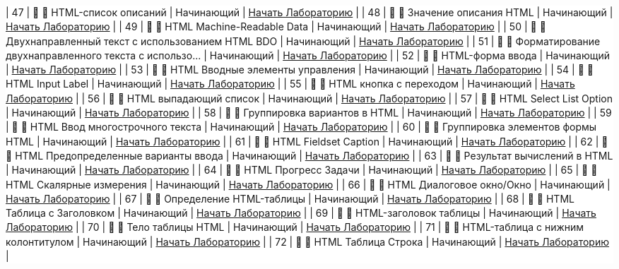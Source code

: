 |       47 | 📖 🔵 HTML-список описаний                                  | Начинающий  | <a target='_blank' href='https://labex.io/ru/tutorials/html-html-description-list-70745'>Начать Лабораторию</a>                        |
|       48 | 📖 🔵 Значение описания HTML                                | Начинающий  | <a target='_blank' href='https://labex.io/ru/tutorials/html-html-description-value-70734'>Начать Лабораторию</a>                       |
|       49 | 📖 🔵 HTML Machine-Readable Data                            | Начинающий  | <a target='_blank' href='https://labex.io/ru/tutorials/html-html-machine-readable-data-70730'>Начать Лабораторию</a>                   |
|       50 | 📖 🔵 Двухнаправленный текст с использованием HTML BDO      | Начинающий  | <a target='_blank' href='https://labex.io/ru/tutorials/html-bidirectional-text-with-html-bdo-70712'>Начать Лабораторию</a>             |
|       51 | 📖 🔵 Форматирование двухнаправленного текста с использо... | Начинающий  | <a target='_blank' href='https://labex.io/ru/tutorials/html-bidirectional-text-formatting-with-bdi-70710'>Начать Лабораторию</a>       |
|       52 | 📖 🔵 HTML-форма ввода                                      | Начинающий  | <a target='_blank' href='https://labex.io/ru/tutorials/html-html-input-form-70763'>Начать Лабораторию</a>                              |
|       53 | 📖 🔵 HTML Вводные элементы управления                      | Начинающий  | <a target='_blank' href='https://labex.io/ru/tutorials/html-html-input-control-70779'>Начать Лабораторию</a>                           |
|       54 | 📖 🔵 HTML Input Label                                      | Начинающий  | <a target='_blank' href='https://labex.io/ru/tutorials/html-html-input-label-70784'>Начать Лабораторию</a>                             |
|       55 | 📖 🔵 HTML кнопка с переходом                               | Начинающий  | <a target='_blank' href='https://labex.io/ru/tutorials/html-html-clickable-button-70717'>Начать Лабораторию</a>                        |
|       56 | 📖 🔵 HTML выпадающий список                                | Начинающий  | <a target='_blank' href='https://labex.io/ru/tutorials/html-html-dropdown-list-70833'>Начать Лабораторию</a>                           |
|       57 | 📖 🔵 HTML Select List Option                               | Начинающий  | <a target='_blank' href='https://labex.io/ru/tutorials/html-html-select-list-option-70810'>Начать Лабораторию</a>                      |
|       58 | 📖 🔵 Группировка вариантов в HTML                          | Начинающий  | <a target='_blank' href='https://labex.io/ru/tutorials/html-html-option-grouping-70808'>Начать Лабораторию</a>                         |
|       59 | 📖 🔵 HTML Ввод многострочного текста                       | Начинающий  | <a target='_blank' href='https://labex.io/ru/tutorials/html-html-multiline-input-70860'>Начать Лабораторию</a>                         |
|       60 | 📖 🔵 Группировка элементов формы HTML                      | Начинающий  | <a target='_blank' href='https://labex.io/ru/tutorials/html-html-form-grouping-70756'>Начать Лабораторию</a>                           |
|       61 | 📖 🔵 HTML Fieldset Caption                                 | Начинающий  | <a target='_blank' href='https://labex.io/ru/tutorials/html-html-fieldset-caption-70786'>Начать Лабораторию</a>                        |
|       62 | 📖 🔵 HTML Предопределенные варианты ввода                  | Начинающий  | <a target='_blank' href='https://labex.io/ru/tutorials/html-html-predefined-input-options-70732'>Начать Лабораторию</a>                |
|       63 | 📖 🔵 Результат вычислений в HTML                           | Начинающий  | <a target='_blank' href='https://labex.io/ru/tutorials/html-html-calculation-result-70812'>Начать Лабораторию</a>                      |
|       64 | 📖 🔵 HTML Прогресс Задачи                                  | Начинающий  | <a target='_blank' href='https://labex.io/ru/tutorials/html-html-task-progress-70819'>Начать Лабораторию</a>                           |
|       65 | 📖 🔵 HTML Скалярные измерения                              | Начинающий  | <a target='_blank' href='https://labex.io/ru/tutorials/html-html-scalar-measurement-70798'>Начать Лабораторию</a>                      |
|       66 | 📖 🔵 HTML Диалоговое окно/Окно                             | Начинающий  | <a target='_blank' href='https://labex.io/ru/tutorials/html-html-dialog-box-window-70742'>Начать Лабораторию</a>                       |
|       67 | 📖 🔵 Определение HTML-таблицы                              | Начинающий  | <a target='_blank' href='https://labex.io/ru/tutorials/html-html-table-definition-70852'>Начать Лабораторию</a>                        |
|       68 | 📖 🔵 HTML Таблица с Заголовком                             | Начинающий  | <a target='_blank' href='https://labex.io/ru/tutorials/html-html-table-caption-70721'>Начать Лабораторию</a>                           |
|       69 | 📖 🔵 HTML-заголовок таблицы                                | Начинающий  | <a target='_blank' href='https://labex.io/ru/tutorials/html-html-table-header-70866'>Начать Лабораторию</a>                            |
|       70 | 📖 🔵 Тело таблицы HTML                                     | Начинающий  | <a target='_blank' href='https://labex.io/ru/tutorials/html-html-table-body-70854'>Начать Лабораторию</a>                              |
|       71 | 📖 🔵 HTML-таблица с нижним колонтитулом                    | Начинающий  | <a target='_blank' href='https://labex.io/ru/tutorials/html-html-table-footer-70862'>Начать Лабораторию</a>                            |
|       72 | 📖 🔵 HTML Таблица Строка                                   | Начинающий  | <a target='_blank' href='https://labex.io/ru/tutorials/html-html-table-row-70872'>Начать Лабораторию</a>                               |